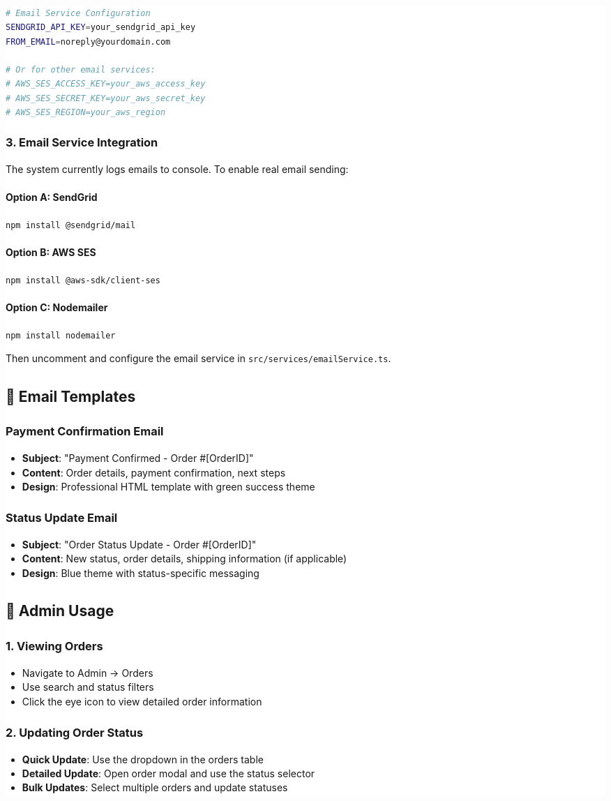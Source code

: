 ```bash
# Email Service Configuration
SENDGRID_API_KEY=your_sendgrid_api_key
FROM_EMAIL=noreply@yourdomain.com

# Or for other email services:
# AWS_SES_ACCESS_KEY=your_aws_access_key
# AWS_SES_SECRET_KEY=your_aws_secret_key
# AWS_SES_REGION=your_aws_region
```

### 3. Email Service Integration
The system currently logs emails to console. To enable real email sending:

#### Option A: SendGrid
```bash
npm install @sendgrid/mail
```

#### Option B: AWS SES
```bash
npm install @aws-sdk/client-ses
```

#### Option C: Nodemailer
```bash
npm install nodemailer
```

Then uncomment and configure the email service in `src/services/emailService.ts`.

## 📧 Email Templates

### Payment Confirmation Email
- **Subject**: "Payment Confirmed - Order #[OrderID]"
- **Content**: Order details, payment confirmation, next steps
- **Design**: Professional HTML template with green success theme

### Status Update Email
- **Subject**: "Order Status Update - Order #[OrderID]"
- **Content**: New status, order details, shipping information (if applicable)
- **Design**: Blue theme with status-specific messaging

## 🔧 Admin Usage

### 1. Viewing Orders
- Navigate to Admin → Orders
- Use search and status filters
- Click the eye icon to view detailed order information

### 2. Updating Order Status
- **Quick Update**: Use the dropdown in the orders table
- **Detailed Update**: Open order modal and use the status selector
- **Bulk Updates**: Select multiple orders and update statuses
